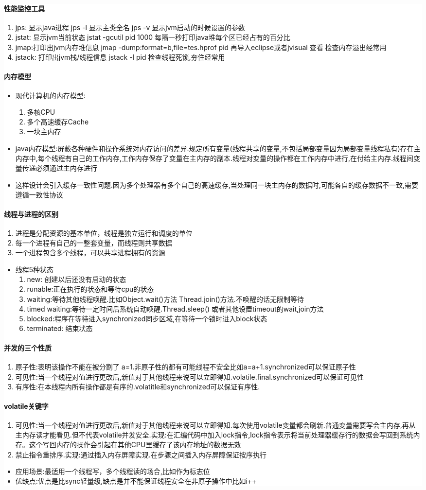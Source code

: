 #### 性能监控工具
1. jps: 显示java进程 jps -l  显示主类全名 jps -v 显示jvm启动的时候设置的参数
2. jstat: 显示jvm当前状态 jstat -gcutil pid 1000 每隔一秒打印java堆每个区已经占有的百分比
3. jmap:打印出jvm内存堆信息 jmap -dump:format=b,file=tes.hprof  pid  再导入eclipse或者jvisual 查看    检查内存溢出经常用
4. jstack: 打印出jvm栈/线程信息    jstack -l pid 检查线程死锁,夯住经常用

#### 内存模型
- 现代计算机的内存模型:
	1. 多核CPU
    2. 多个高速缓存Cache
    3. 一块主内存
- java内存模型:屏蔽各种硬件和操作系统对内存访问的差异.规定所有变量(线程共享的变量,不包括局部变量因为局部变量线程私有)存在主内存中,每个线程有自己的工作内存,工作内存保存了变量在主内存的副本.线程对变量的操作都在工作内存中进行,在付给主内存.线程间变量传递必须通过主内存进行

- 这样设计会引入缓存一致性问题.因为多个处理器有多个自己的高速缓存,当处理同一块主内存的数据时,可能各自的缓存数据不一致,需要遵循一致性协议

#### 线程与进程的区别
1. 进程是分配资源的基本单位，线程是独立运行和调度的单位
2. 每一个进程有自己的一整套变量，而线程则共享数据
3. 一个进程包含多个线程，可以共享进程拥有的资源

- 线程5种状态
    1. new: 创建以后还没有启动的状态
    2. runable:正在执行的状态和等待cpu的状态
    3. waiting:等待其他线程唤醒.比如Object.wait()方法 Thread.join()方法.不唤醒的话无限制等待
    4. timed waiting:等待一定时间后系统自动唤醒.Thread.sleep() 或者其他设置timeout的wait,join方法
    5. blocked:程序在等待进入synchronized同步区域,在等待一个锁时进入block状态
    6. terminated: 结束状态
    
#### 并发的三个性质
1. 原子性:表明该操作不能在被分割了 a=1.非原子性的都有可能线程不安全比如a=a+1.synchronized可以保证原子性
2. 可见性:当一个线程对值进行更改后,新值对于其他线程来说可以立即得知.volatile.final.synchronized可以保证可见性
3. 有序性:在本线程内所有操作都是有序的.volatitle和synchronized可以保证有序性.

#### volatile关键字
1. 可见性:当一个线程对值进行更改后,新值对于其他线程来说可以立即得知.每次使用volatile变量都会刷新.普通变量需要写会主内存,再从主内存读才能看见.但不代表volatile并发安全.实现:在汇编代码中加入lock指令,lock指令表示将当前处理器缓存行的数据会写回到系统内存。这个写回内存的操作会引起在其他CPU里缓存了该内存地址的数据无效
2. 禁止指令重排序.实现:通过插入内存屏障实现.在步骤之间插入内存屏障保证按序执行

- 应用场景:最适用一个线程写，多个线程读的场合,比如作为标志位
- 优缺点:优点是比sync轻量级,缺点是并不能保证线程安全在非原子操作中比如i++
